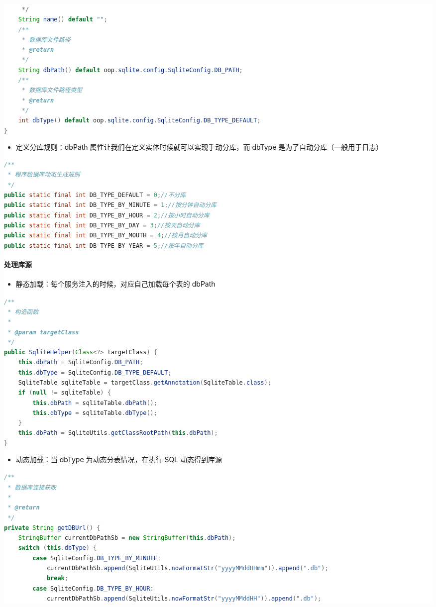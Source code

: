   ```java
       */
      String name() default "";
      /**
       * 数据库文件路径
       * @return
       */
      String dbPath() default oop.sqlite.config.SqliteConfig.DB_PATH;
      /**
       * 数据库文件路径类型
       * @return
       */
      int dbType() default oop.sqlite.config.SqliteConfig.DB_TYPE_DEFAULT;
  }
  ```

  - 定义分库规则：dbPath 属性让我们在定义实体时候就可以实现手动分库，而 dbType 是为了自动分库（一般用于日志）

  ```java
  /**
   * 程序数据库动态生成规则
   */
  public static final int DB_TYPE_DEFAULT = 0;//不分库
  public static final int DB_TYPE_BY_MINUTE = 1;//按分钟自动分库
  public static final int DB_TYPE_BY_HOUR = 2;//按小时自动分库
  public static final int DB_TYPE_BY_DAY = 3;//按天自动分库
  public static final int DB_TYPE_BY_MOUTH = 4;//按月自动分库
  public static final int DB_TYPE_BY_YEAR = 5;//按年自动分库
  ```

#### 处理库源

  - 静态加载：每个服务注入的时候，对应自己加载每个表的 dbPath

  ```java
  /**
   * 构造函数
   *
   * @param targetClass
   */
  public SqliteHelper(Class<?> targetClass) {
      this.dbPath = SqliteConfig.DB_PATH;
      this.dbType = SqliteConfig.DB_TYPE_DEFAULT;
      SqliteTable sqliteTable = targetClass.getAnnotation(SqliteTable.class);
      if (null != sqliteTable) {
          this.dbPath = sqliteTable.dbPath();
          this.dbType = sqliteTable.dbType();
      }
      this.dbPath = SqliteUtils.getClassRootPath(this.dbPath);
  }
  ```

  - 动态加载：当 dbType 为动态分表情况，在执行 SQL 动态得到库源

  ```java
  /**
   * 数据库连接获取
   *
   * @return
   */
  private String getDBUrl() {
      StringBuffer currentDbPathSb = new StringBuffer(this.dbPath);
      switch (this.dbType) {
          case SqliteConfig.DB_TYPE_BY_MINUTE:
              currentDbPathSb.append(SqliteUtils.nowFormatStr("yyyyMMddHHmm")).append(".db");
              break;
          case SqliteConfig.DB_TYPE_BY_HOUR:
              currentDbPathSb.append(SqliteUtils.nowFormatStr("yyyyMMddHH")).append(".db");
  ```